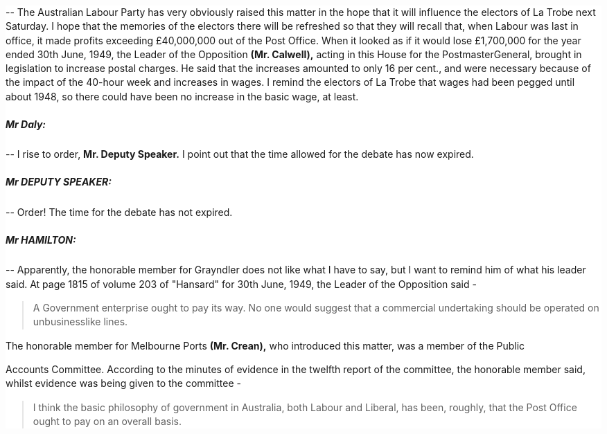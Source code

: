 -- The Australian Labour Party has very obviously raised this matter in the hope that it will influence the electors of La Trobe next Saturday. I hope that the memories of the electors there will be refreshed so that they will recall that, when Labour was last in office, it made profits exceeding £40,000,000 out of the Post Office. When it looked as if it would lose £1,700,000 for the year ended 30th June, 1949, the Leader of the Opposition  **(Mr. Calwell),**  acting in this House for the PostmasterGeneral, brought in legislation to increase postal charges. He said that the increases amounted to only 16 per cent., and were necessary because of the impact of the 40-hour week and increases in wages. I remind the electors of La Trobe that wages had been pegged until about 1948, so there could have been no increase in the basic wage, at least. 

##### Mr Daly:

--  I rise to order,  **Mr. Deputy Speaker.**  I point out that the time allowed for the debate has now expired. 

##### Mr DEPUTY SPEAKER:

-- Order! The time for the debate has not expired. 

##### Mr HAMILTON:

--  Apparently, the honorable member for Grayndler does not like what I have to say, but I want to remind him of what his leader said. At page 1815 of volume 203 of "Hansard" for 30th June, 1949, the Leader of the Opposition said - 

  >A Government enterprise ought to pay its way. No one would suggest that a commercial undertaking should be operated on unbusinesslike lines. 

The honorable member for Melbourne Ports  **(Mr. Crean),**  who introduced this matter, was a member of the Public 

Accounts Committee. According to the minutes of evidence in the twelfth report of the committee, the honorable member said, whilst evidence was being given to the committee - 

  >I think the basic philosophy of government in Australia, both Labour and Liberal, has been, roughly, that the Post Office ought to pay on an overall basis. 

